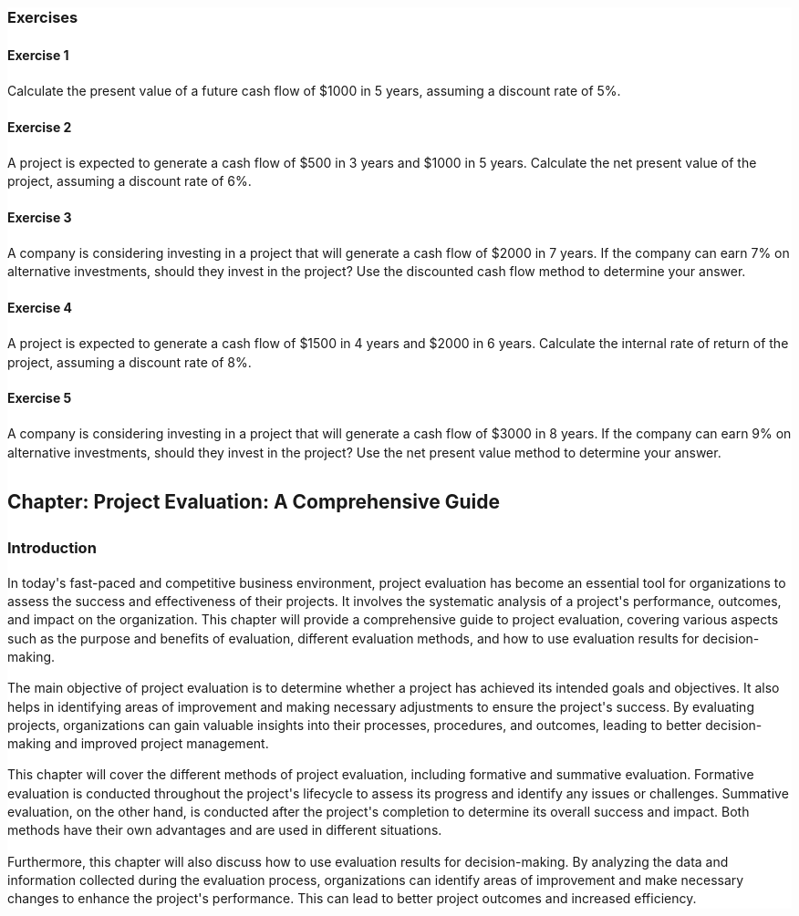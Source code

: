 ### Exercises

#### Exercise 1
Calculate the present value of a future cash flow of $1000 in 5 years, assuming a discount rate of 5%.

#### Exercise 2
A project is expected to generate a cash flow of $500 in 3 years and $1000 in 5 years. Calculate the net present value of the project, assuming a discount rate of 6%.

#### Exercise 3
A company is considering investing in a project that will generate a cash flow of $2000 in 7 years. If the company can earn 7% on alternative investments, should they invest in the project? Use the discounted cash flow method to determine your answer.

#### Exercise 4
A project is expected to generate a cash flow of $1500 in 4 years and $2000 in 6 years. Calculate the internal rate of return of the project, assuming a discount rate of 8%.

#### Exercise 5
A company is considering investing in a project that will generate a cash flow of $3000 in 8 years. If the company can earn 9% on alternative investments, should they invest in the project? Use the net present value method to determine your answer.


## Chapter: Project Evaluation: A Comprehensive Guide

### Introduction

In today's fast-paced and competitive business environment, project evaluation has become an essential tool for organizations to assess the success and effectiveness of their projects. It involves the systematic analysis of a project's performance, outcomes, and impact on the organization. This chapter will provide a comprehensive guide to project evaluation, covering various aspects such as the purpose and benefits of evaluation, different evaluation methods, and how to use evaluation results for decision-making.

The main objective of project evaluation is to determine whether a project has achieved its intended goals and objectives. It also helps in identifying areas of improvement and making necessary adjustments to ensure the project's success. By evaluating projects, organizations can gain valuable insights into their processes, procedures, and outcomes, leading to better decision-making and improved project management.

This chapter will cover the different methods of project evaluation, including formative and summative evaluation. Formative evaluation is conducted throughout the project's lifecycle to assess its progress and identify any issues or challenges. Summative evaluation, on the other hand, is conducted after the project's completion to determine its overall success and impact. Both methods have their own advantages and are used in different situations.

Furthermore, this chapter will also discuss how to use evaluation results for decision-making. By analyzing the data and information collected during the evaluation process, organizations can identify areas of improvement and make necessary changes to enhance the project's performance. This can lead to better project outcomes and increased efficiency.

